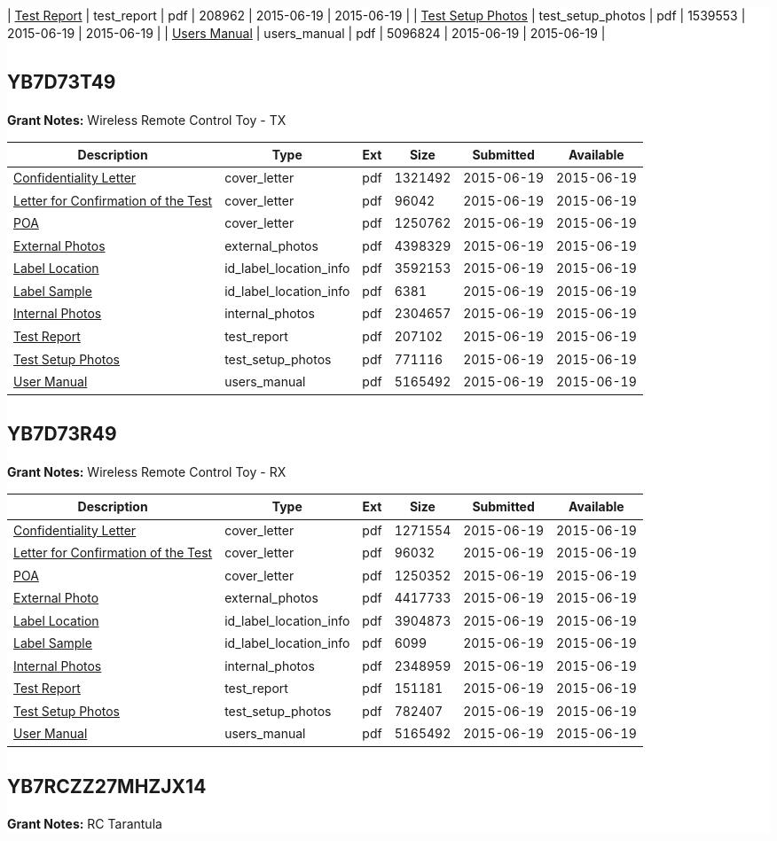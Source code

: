 | [Test Report](YB7D73T27/ad68d2eac7a9a9f06b76c802020308ff/2653541.pdf) | test_report | pdf | 208962 | 2015-06-19 | 2015-06-19 |
| [Test Setup Photos](YB7D73T27/ad68d2eac7a9a9f06b76c802020308ff/2653542.pdf) | test_setup_photos | pdf | 1539553 | 2015-06-19 | 2015-06-19 |
| [Users Manual](YB7D73T27/ad68d2eac7a9a9f06b76c802020308ff/2653543.pdf) | users_manual | pdf | 5096824 | 2015-06-19 | 2015-06-19 |
## YB7D73T49
**Grant Notes:** Wireless Remote Control Toy - TX

| Description | Type | Ext | Size | Submitted | Available |
| ----------- | ---- | --- | ---- | --------- | --------- |
| [Confidentiality Letter](YB7D73T49/2ca112ca04cbc5b8aab69bd35ad4f792/2653555.pdf) | cover_letter | pdf | 1321492 | 2015-06-19 | 2015-06-19 |
| [Letter for Confirmation of the Test](YB7D73T49/2ca112ca04cbc5b8aab69bd35ad4f792/2653556.pdf) | cover_letter | pdf | 96042 | 2015-06-19 | 2015-06-19 |
| [POA](YB7D73T49/2ca112ca04cbc5b8aab69bd35ad4f792/2653557.pdf) | cover_letter | pdf | 1250762 | 2015-06-19 | 2015-06-19 |
| [External Photos](YB7D73T49/2ca112ca04cbc5b8aab69bd35ad4f792/2653550.pdf) | external_photos | pdf | 4398329 | 2015-06-19 | 2015-06-19 |
| [Label Location](YB7D73T49/2ca112ca04cbc5b8aab69bd35ad4f792/2653551.pdf) | id_label_location_info | pdf | 3592153 | 2015-06-19 | 2015-06-19 |
| [Label Sample](YB7D73T49/2ca112ca04cbc5b8aab69bd35ad4f792/2653552.pdf) | id_label_location_info | pdf | 6381 | 2015-06-19 | 2015-06-19 |
| [Internal Photos](YB7D73T49/2ca112ca04cbc5b8aab69bd35ad4f792/2653553.pdf) | internal_photos | pdf | 2304657 | 2015-06-19 | 2015-06-19 |
| [Test Report](YB7D73T49/2ca112ca04cbc5b8aab69bd35ad4f792/2653558.pdf) | test_report | pdf | 207102 | 2015-06-19 | 2015-06-19 |
| [Test Setup Photos](YB7D73T49/2ca112ca04cbc5b8aab69bd35ad4f792/2653559.pdf) | test_setup_photos | pdf | 771116 | 2015-06-19 | 2015-06-19 |
| [User Manual](YB7D73T49/2ca112ca04cbc5b8aab69bd35ad4f792/2653560.pdf) | users_manual | pdf | 5165492 | 2015-06-19 | 2015-06-19 |
## YB7D73R49
**Grant Notes:** Wireless Remote Control Toy - RX

| Description | Type | Ext | Size | Submitted | Available |
| ----------- | ---- | --- | ---- | --------- | --------- |
| [Confidentiality Letter](YB7D73R49/9f507eff4003c8f1598ff49154bba052/2653570.pdf) | cover_letter | pdf | 1271554 | 2015-06-19 | 2015-06-19 |
| [Letter for Confirmation of the Test](YB7D73R49/9f507eff4003c8f1598ff49154bba052/2653571.pdf) | cover_letter | pdf | 96032 | 2015-06-19 | 2015-06-19 |
| [POA](YB7D73R49/9f507eff4003c8f1598ff49154bba052/2653572.pdf) | cover_letter | pdf | 1250352 | 2015-06-19 | 2015-06-19 |
| [External Photo](YB7D73R49/9f507eff4003c8f1598ff49154bba052/2653566.pdf) | external_photos | pdf | 4417733 | 2015-06-19 | 2015-06-19 |
| [Label Location](YB7D73R49/9f507eff4003c8f1598ff49154bba052/2653567.pdf) | id_label_location_info | pdf | 3904873 | 2015-06-19 | 2015-06-19 |
| [Label Sample](YB7D73R49/9f507eff4003c8f1598ff49154bba052/2653568.pdf) | id_label_location_info | pdf | 6099 | 2015-06-19 | 2015-06-19 |
| [Internal Photos](YB7D73R49/9f507eff4003c8f1598ff49154bba052/2653569.pdf) | internal_photos | pdf | 2348959 | 2015-06-19 | 2015-06-19 |
| [Test Report](YB7D73R49/9f507eff4003c8f1598ff49154bba052/2653573.pdf) | test_report | pdf | 151181 | 2015-06-19 | 2015-06-19 |
| [Test Setup Photos](YB7D73R49/9f507eff4003c8f1598ff49154bba052/2653574.pdf) | test_setup_photos | pdf | 782407 | 2015-06-19 | 2015-06-19 |
| [User Manual](YB7D73R49/9f507eff4003c8f1598ff49154bba052/2653560.pdf) | users_manual | pdf | 5165492 | 2015-06-19 | 2015-06-19 |
## YB7RCZZ27MHZJX14
**Grant Notes:** RC Tarantula
